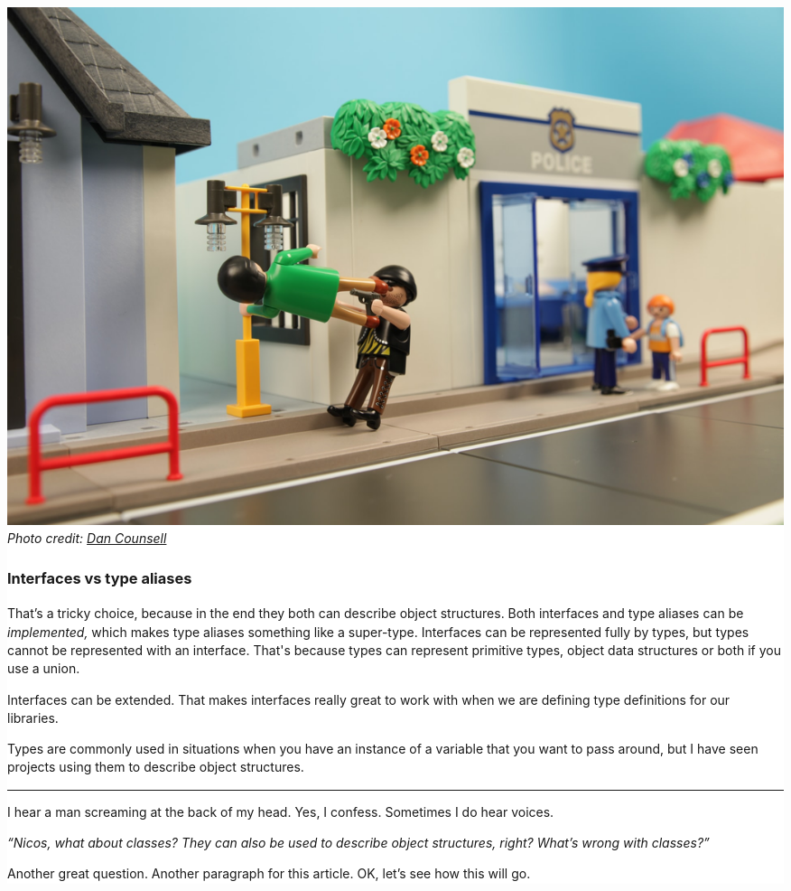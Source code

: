 ![Miniatures fighting](images/dan-counsell-y57MGB34dEE-unsplash.jpg)
_Photo credit: [Dan Counsell](https://unsplash.com/photos/y57MGB34dEE)_

### Interfaces vs type aliases

That’s a tricky choice, because in the end they both can describe object structures. Both interfaces and type aliases can be _implemented,_ which makes type aliases something like a super-type. Interfaces can be represented fully by types, but types cannot be represented with an interface. That's because types can represent primitive types, object data structures or both if you use a union.

Interfaces can be extended. That makes interfaces really great to work with when we are defining type definitions for our libraries.

Types are commonly used in situations when you have an instance of a variable that you want to pass around, but I have seen projects using them to describe object structures.

---

I hear a man screaming at the back of my head. Yes, I confess. Sometimes I do hear voices.

_“Nicos, what about classes? They can also be used to describe object structures, right? What’s wrong with classes?”_

Another great question. Another paragraph for this article. OK, let’s see how this will go.
